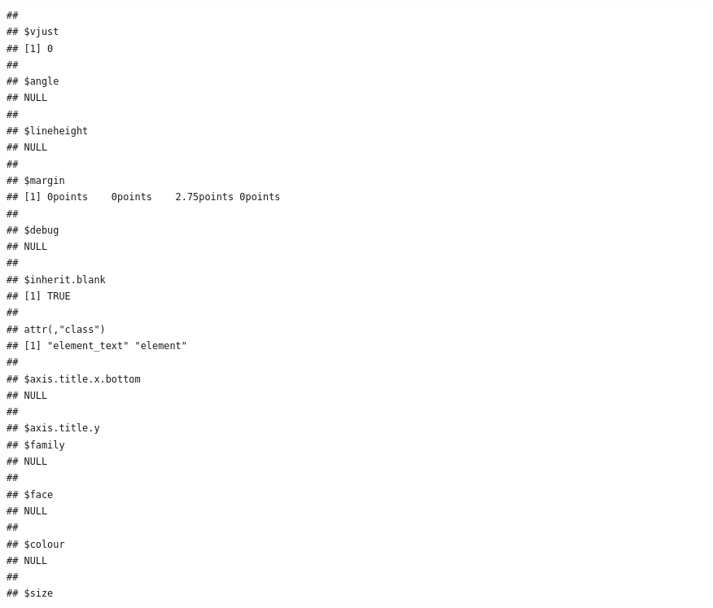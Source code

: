     ## 
    ## $vjust
    ## [1] 0
    ## 
    ## $angle
    ## NULL
    ## 
    ## $lineheight
    ## NULL
    ## 
    ## $margin
    ## [1] 0points    0points    2.75points 0points   
    ## 
    ## $debug
    ## NULL
    ## 
    ## $inherit.blank
    ## [1] TRUE
    ## 
    ## attr(,"class")
    ## [1] "element_text" "element"     
    ## 
    ## $axis.title.x.bottom
    ## NULL
    ## 
    ## $axis.title.y
    ## $family
    ## NULL
    ## 
    ## $face
    ## NULL
    ## 
    ## $colour
    ## NULL
    ## 
    ## $size
